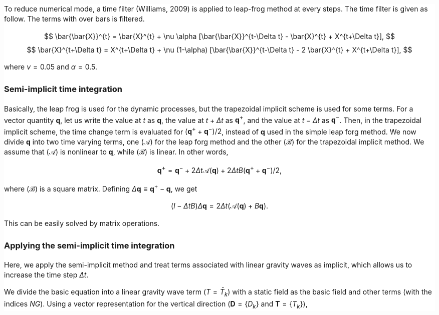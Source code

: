 
To reduce numerical mode, a time filter (Williams, 2009) is applied to leap-frog method at every steps.
The time filter is given as follow.
The terms with over bars is filtered.

$$
\bar{\bar{X}}^{t} = \bar{X}^{t} + \nu \alpha [\bar{\bar{X}}^{t-\Delta t} - \bar{X}^{t} + X^{t+\Delta t}],
$$
$$
\bar{X}^{t+\Delta t} = X^{t+\Delta t} + \nu (1-\alpha) [\bar{\bar{X}}^{t-\Delta t} - 2 \bar{X}^{t} + X^{t+\Delta t}],
$$

where $\nu=0.05$ and $\alpha=0.5$.

### Semi-implicit time integration

Basically, the leap frog is used for the dynamic processes, but the trapezoidal implicit scheme is used for some terms. For a vector quantity ${\mathbf q}$, let us write the value at $t$ as ${\mathbf q}$, the value at $t+\Delta t$ as ${\mathbf q}^+$, and the value at $t-\Delta t$ as ${\mathbf q}^-$. Then, in the trapezoidal implicit scheme, the time change term is evaluated for $({\mathbf q}^+ +  {\mathbf q}^- )/2$, instead of ${\mathbf q}$ used in the simple leap forg method. We now divide ${\mathbf q}$ into two time varying terms, one (${\mathcal A}$) for the leap forg method and the other (${\mathcal B}$) for the trapezoidal implicit method. We assume that (${\mathcal A}$) is nonlinear to ${\mathbf q}$, while (${\mathcal B}$) is linear. In other words,

$$
  {\mathbf q}^+ 
      = {\mathbf q}^- 
      + 2 \Delta t {\mathcal A}( {\mathbf q}  )
      + 2 \Delta t B (   {\mathbf q}^+ 
                       + {\mathbf q}^-   )/2,
$$

where (${\mathcal B}$) is a square matrix. Defining $\Delta {\mathbf q} \equiv {\mathbf q}^+ - {\mathbf q}$, we get

$$
  ( I - \Delta t B ) \Delta {\mathbf q} 
      = 2 \Delta t \left( {\mathcal A}({\mathbf q})
                         + B {\mathbf q} \right).
$$

This can be easily solved by matrix operations.

### Applying the semi-implicit time integration

Here, we apply the semi-implicit method and treat terms associated with linear gravity waves as implicit, which allows us to increase the time step $\Delta t$.

We divide the basic equation into a linear gravity wave term ($T=\bar{T}_k$) with a static field as the basic field and other terms (with the indices $NG$). Using a vector representation for the vertical direction (${\mathbf{D}}=\{ D_{k} \}$ and ${\mathbf{T}}=\{ T_{k} \}$),
